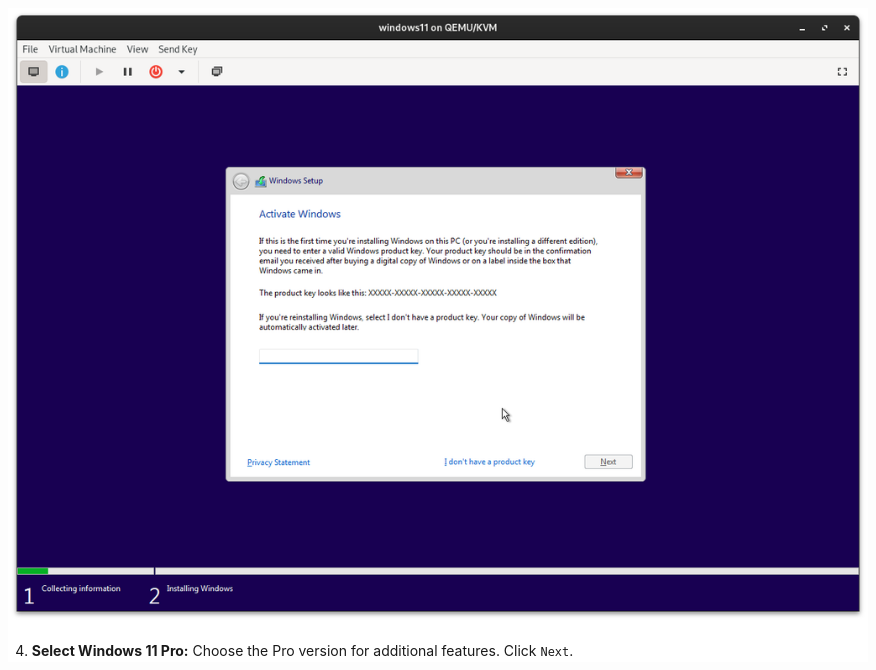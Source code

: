 ![Win11 Product Key](./4.%20windows%20setup/w11-i-dont-have-product-key.png)

4. **Select Windows 11 Pro:** Choose the Pro version for additional features. Click `Next`.
